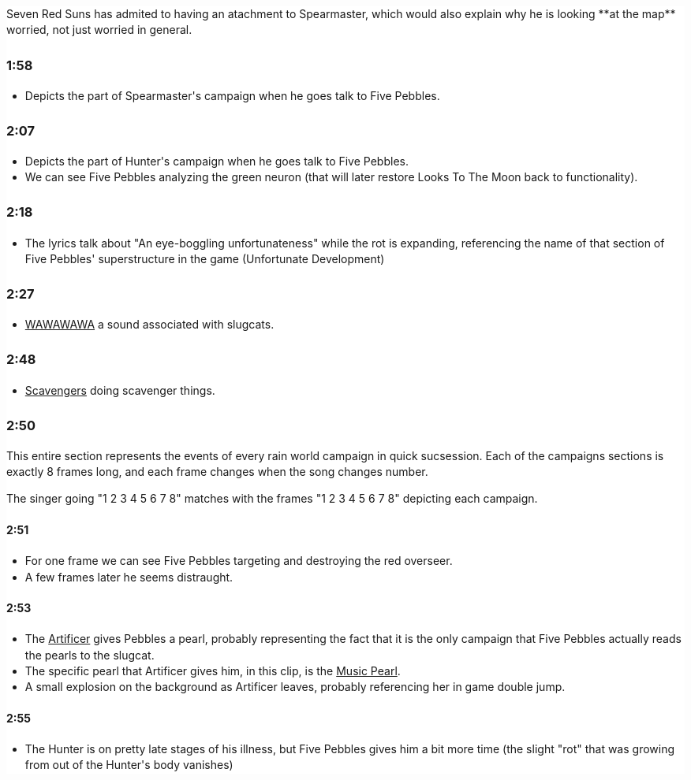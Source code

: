 <p class="emphasized">Seven Red Suns has admited to having an atachment to Spearmaster, which would also explain why he is looking **at the map** worried, not just worried in general.</p>

### 1:58

- Depicts the part of Spearmaster's campaign when he goes talk to Five Pebbles.

### 2:07

- Depicts the part of Hunter's campaign when he goes talk to Five Pebbles.
- We can see Five Pebbles analyzing the green neuron (that will later restore Looks To The Moon back to functionality).

### 2:18

- The lyrics talk about "An eye-boggling unfortunateness" while the rot is expanding, referencing the name of that section of Five Pebbles' superstructure in the game (Unfortunate Development)


### 2:27

- [WAWAWAWA](https://www.youtube.com/watch?v=AdGk4PHQDOE) a sound associated with slugcats. 

### 2:48

- [Scavengers](https://rainworld.miraheze.org/wiki/Scavenger) doing scavenger things.


### 2:50

This entire section represents the events of every rain world campaign in quick sucsession.
Each of the campaigns sections is exactly 8 frames long, and each frame changes when the song changes number.


<p class=emphasized>The singer going "1 2 3 4 5 6 7 8" matches with the frames "1 2 3 4 5 6 7 8" depicting each campaign.</p>

#### 2:51

- For one frame we can see Five Pebbles targeting and destroying the red overseer.
- A few frames later he seems distraught.

#### 2:53

- The [Artificer](https://rainworld.miraheze.org/wiki/Artificer) gives Pebbles a pearl, probably representing the fact that it is the only campaign that Five Pebbles actually reads the pearls to the slugcat.
- The specific pearl that Artificer gives him, in this clip, is the [Music Pearl](https://rainworld.miraheze.org/wiki/Pearl/Dialogue/Downpour#RM).
- A small explosion on the background as Artificer leaves, probably referencing her in game double jump.

#### 2:55

- The Hunter is on pretty late stages of his illness, but Five Pebbles gives him a bit more time (the slight "rot" that was growing from out of the Hunter's body vanishes)
